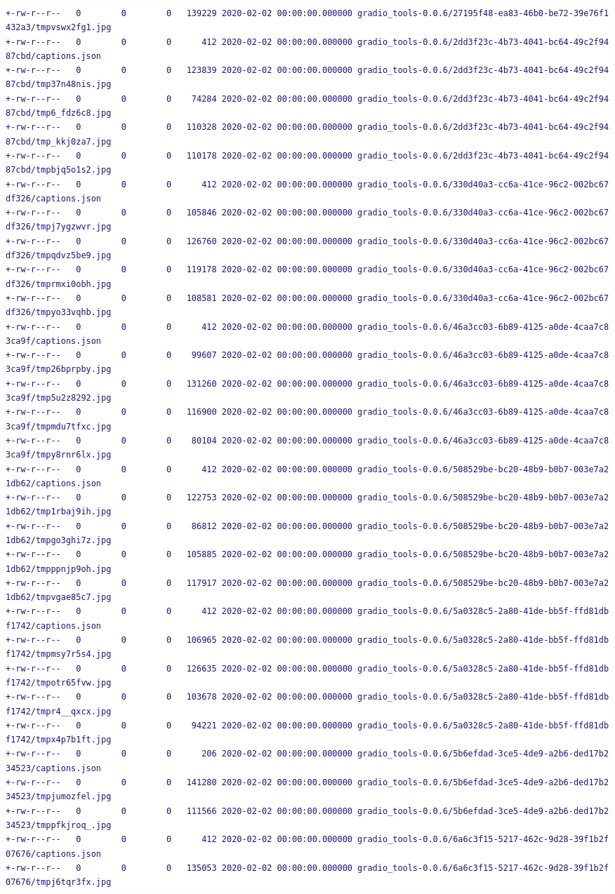 ```diff
+-rw-r--r--   0        0        0   139229 2020-02-02 00:00:00.000000 gradio_tools-0.0.6/27195f48-ea83-46b0-be72-39e76f1432a3/tmpvswx2fg1.jpg
+-rw-r--r--   0        0        0      412 2020-02-02 00:00:00.000000 gradio_tools-0.0.6/2dd3f23c-4b73-4041-bc64-49c2f9487cbd/captions.json
+-rw-r--r--   0        0        0   123839 2020-02-02 00:00:00.000000 gradio_tools-0.0.6/2dd3f23c-4b73-4041-bc64-49c2f9487cbd/tmp37n48nis.jpg
+-rw-r--r--   0        0        0    74284 2020-02-02 00:00:00.000000 gradio_tools-0.0.6/2dd3f23c-4b73-4041-bc64-49c2f9487cbd/tmp6_fdz6c8.jpg
+-rw-r--r--   0        0        0   110328 2020-02-02 00:00:00.000000 gradio_tools-0.0.6/2dd3f23c-4b73-4041-bc64-49c2f9487cbd/tmp_kkj0za7.jpg
+-rw-r--r--   0        0        0   110178 2020-02-02 00:00:00.000000 gradio_tools-0.0.6/2dd3f23c-4b73-4041-bc64-49c2f9487cbd/tmpbjq5o1s2.jpg
+-rw-r--r--   0        0        0      412 2020-02-02 00:00:00.000000 gradio_tools-0.0.6/330d40a3-cc6a-41ce-96c2-002bc67df326/captions.json
+-rw-r--r--   0        0        0   105846 2020-02-02 00:00:00.000000 gradio_tools-0.0.6/330d40a3-cc6a-41ce-96c2-002bc67df326/tmpj7ygzwvr.jpg
+-rw-r--r--   0        0        0   126760 2020-02-02 00:00:00.000000 gradio_tools-0.0.6/330d40a3-cc6a-41ce-96c2-002bc67df326/tmpqdvz5be9.jpg
+-rw-r--r--   0        0        0   119178 2020-02-02 00:00:00.000000 gradio_tools-0.0.6/330d40a3-cc6a-41ce-96c2-002bc67df326/tmprmxi0obh.jpg
+-rw-r--r--   0        0        0   108581 2020-02-02 00:00:00.000000 gradio_tools-0.0.6/330d40a3-cc6a-41ce-96c2-002bc67df326/tmpyo33vqhb.jpg
+-rw-r--r--   0        0        0      412 2020-02-02 00:00:00.000000 gradio_tools-0.0.6/46a3cc03-6b89-4125-a0de-4caa7c83ca9f/captions.json
+-rw-r--r--   0        0        0    99607 2020-02-02 00:00:00.000000 gradio_tools-0.0.6/46a3cc03-6b89-4125-a0de-4caa7c83ca9f/tmp26bprpby.jpg
+-rw-r--r--   0        0        0   131260 2020-02-02 00:00:00.000000 gradio_tools-0.0.6/46a3cc03-6b89-4125-a0de-4caa7c83ca9f/tmp5u2z8292.jpg
+-rw-r--r--   0        0        0   116900 2020-02-02 00:00:00.000000 gradio_tools-0.0.6/46a3cc03-6b89-4125-a0de-4caa7c83ca9f/tmpmdu7tfxc.jpg
+-rw-r--r--   0        0        0    80104 2020-02-02 00:00:00.000000 gradio_tools-0.0.6/46a3cc03-6b89-4125-a0de-4caa7c83ca9f/tmpy8rnr6lx.jpg
+-rw-r--r--   0        0        0      412 2020-02-02 00:00:00.000000 gradio_tools-0.0.6/508529be-bc20-48b9-b0b7-003e7a21db62/captions.json
+-rw-r--r--   0        0        0   122753 2020-02-02 00:00:00.000000 gradio_tools-0.0.6/508529be-bc20-48b9-b0b7-003e7a21db62/tmp1rbaj9ih.jpg
+-rw-r--r--   0        0        0    86812 2020-02-02 00:00:00.000000 gradio_tools-0.0.6/508529be-bc20-48b9-b0b7-003e7a21db62/tmpgo3ghi7z.jpg
+-rw-r--r--   0        0        0   105885 2020-02-02 00:00:00.000000 gradio_tools-0.0.6/508529be-bc20-48b9-b0b7-003e7a21db62/tmpppnjp9oh.jpg
+-rw-r--r--   0        0        0   117917 2020-02-02 00:00:00.000000 gradio_tools-0.0.6/508529be-bc20-48b9-b0b7-003e7a21db62/tmpvgae85c7.jpg
+-rw-r--r--   0        0        0      412 2020-02-02 00:00:00.000000 gradio_tools-0.0.6/5a0328c5-2a80-41de-bb5f-ffd81dbf1742/captions.json
+-rw-r--r--   0        0        0   106965 2020-02-02 00:00:00.000000 gradio_tools-0.0.6/5a0328c5-2a80-41de-bb5f-ffd81dbf1742/tmpmsy7r5s4.jpg
+-rw-r--r--   0        0        0   126635 2020-02-02 00:00:00.000000 gradio_tools-0.0.6/5a0328c5-2a80-41de-bb5f-ffd81dbf1742/tmpotr65fvw.jpg
+-rw-r--r--   0        0        0   103678 2020-02-02 00:00:00.000000 gradio_tools-0.0.6/5a0328c5-2a80-41de-bb5f-ffd81dbf1742/tmpr4__qxcx.jpg
+-rw-r--r--   0        0        0    94221 2020-02-02 00:00:00.000000 gradio_tools-0.0.6/5a0328c5-2a80-41de-bb5f-ffd81dbf1742/tmpx4p7b1ft.jpg
+-rw-r--r--   0        0        0      206 2020-02-02 00:00:00.000000 gradio_tools-0.0.6/5b6efdad-3ce5-4de9-a2b6-ded17b234523/captions.json
+-rw-r--r--   0        0        0   141280 2020-02-02 00:00:00.000000 gradio_tools-0.0.6/5b6efdad-3ce5-4de9-a2b6-ded17b234523/tmpjumozfel.jpg
+-rw-r--r--   0        0        0   111566 2020-02-02 00:00:00.000000 gradio_tools-0.0.6/5b6efdad-3ce5-4de9-a2b6-ded17b234523/tmppfkjroq_.jpg
+-rw-r--r--   0        0        0      412 2020-02-02 00:00:00.000000 gradio_tools-0.0.6/6a6c3f15-5217-462c-9d28-39f1b2f07676/captions.json
+-rw-r--r--   0        0        0   135053 2020-02-02 00:00:00.000000 gradio_tools-0.0.6/6a6c3f15-5217-462c-9d28-39f1b2f07676/tmpj6tqr3fx.jpg
```